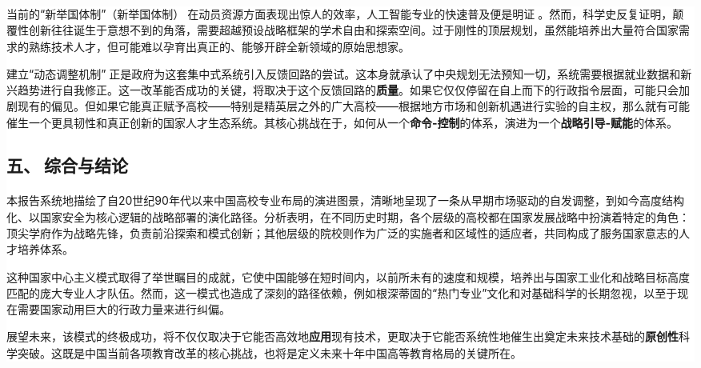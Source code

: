 当前的“新举国体制”（新举国体制） 在动员资源方面表现出惊人的效率，人工智能专业的快速普及便是明证 。然而，科学史反复证明，颠覆性创新往往诞生于意想不到的角落，需要超越预设战略框架的学术自由和探索空间。过于刚性的顶层规划，虽然能培养出大量符合国家需求的熟练技术人才，但可能难以孕育出真正的、能够开辟全新领域的原始思想家。  

建立“动态调整机制” 正是政府为这套集中式系统引入反馈回路的尝试。这本身就承认了中央规划无法预知一切，系统需要根据就业数据和新兴趋势进行自我修正。这一改革能否成功的关键，将取决于这个反馈回路的**质量**。如果它仅仅停留在自上而下的行政指令层面，可能只会加剧现有的偏见。但如果它能真正赋予高校——特别是精英层之外的广大高校——根据地方市场和创新机遇进行实验的自主权，那么就有可能催生一个更具韧性和真正创新的国家人才生态系统。其核心挑战在于，如何从一个**命令-控制**的体系，演进为一个**战略引导-赋能**的体系。

## 五、 综合与结论

本报告系统地描绘了自20世纪90年代以来中国高校专业布局的演进图景，清晰地呈现了一条从早期市场驱动的自发调整，到如今高度结构化、以国家安全为核心逻辑的战略部署的演化路径。分析表明，在不同历史时期，各个层级的高校都在国家发展战略中扮演着特定的角色：顶尖学府作为战略先锋，负责前沿探索和模式创新；其他层级的院校则作为广泛的实施者和区域性的适应者，共同构成了服务国家意志的人才培养体系。

这种国家中心主义模式取得了举世瞩目的成就，它使中国能够在短时间内，以前所未有的速度和规模，培养出与国家工业化和战略目标高度匹配的庞大专业人才队伍。然而，这一模式也造成了深刻的路径依赖，例如根深蒂固的“热门专业”文化和对基础科学的长期忽视，以至于现在需要国家动用巨大的行政力量来进行纠偏。

展望未来，该模式的终极成功，将不仅仅取决于它能否高效地**应用**现有技术，更取决于它能否系统性地催生出奠定未来技术基础的**原创性**科学突破。这既是中国当前各项教育改革的核心挑战，也将是定义未来十年中国高等教育格局的关键所在。